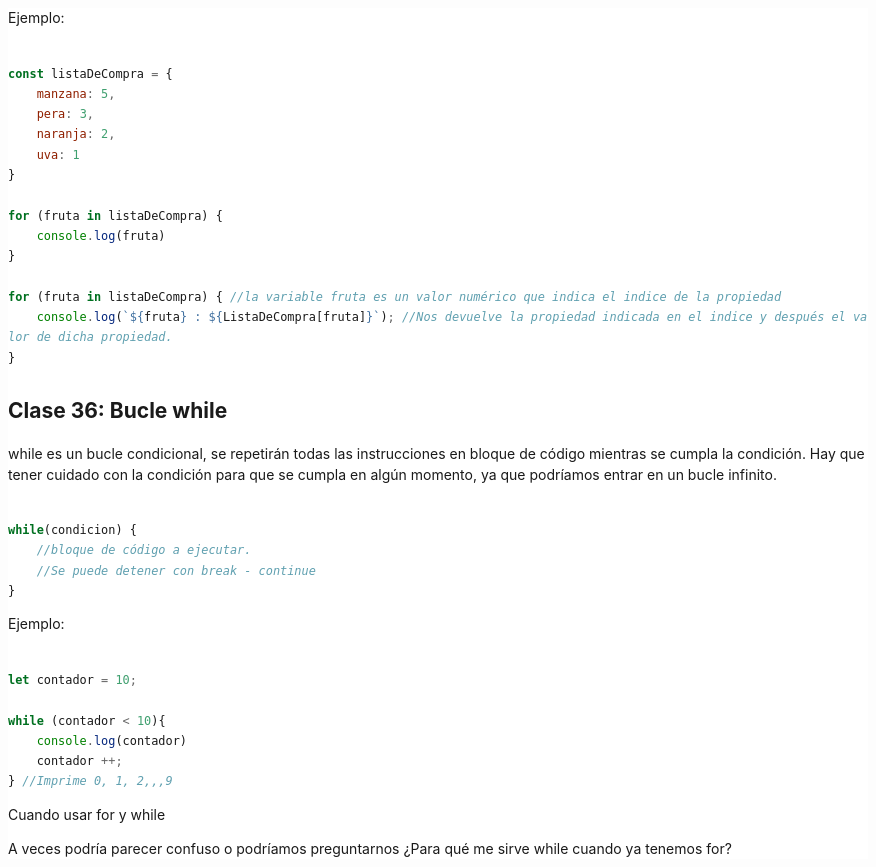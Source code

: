 Ejemplo:

```javascript

const listaDeCompra = {
    manzana: 5,
    pera: 3,
    naranja: 2,
    uva: 1
}

for (fruta in listaDeCompra) {
    console.log(fruta)
}

for (fruta in listaDeCompra) { //la variable fruta es un valor numérico que indica el indice de la propiedad
    console.log(`${fruta} : ${ListaDeCompra[fruta]}`); //Nos devuelve la propiedad indicada en el indice y después el valor de dicha propiedad.
}

```

## Clase 36: Bucle while

while es un bucle condicional, se repetirán todas las instrucciones en bloque de código mientras se cumpla la condición.
Hay que tener cuidado con la condición para que se cumpla en algún momento, ya que podríamos entrar en un bucle infinito.

```javascript

while(condicion) {
    //bloque de código a ejecutar.
    //Se puede detener con break - continue
}

```

Ejemplo:

```javascript

let contador = 10;

while (contador < 10){
    console.log(contador)
    contador ++;
} //Imprime 0, 1, 2,,,9

```

Cuando usar for y while

A veces podría parecer confuso o podríamos preguntarnos ¿Para qué me sirve while cuando ya tenemos for?
